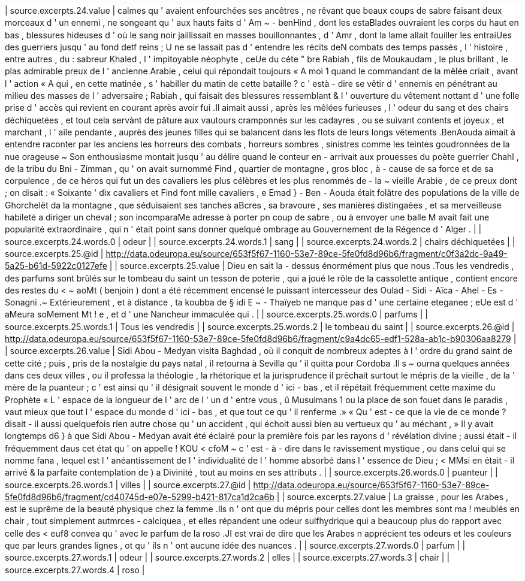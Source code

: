 | source.excerpts.24.value | calmes qu ' avaient enfourchées ses ancêtres , ne rêvant que beaux coups de sabre faisant deux morceaux d ' un ennemi , ne songeant qu ' aux hauts faits d ' Am ~ - benHind , dont les estaBlades ouvraient les corps du haut en bas , blessures hideuses d ' où le sang noir jaillissait en masses bouillonnantes , d ' Amr , dont la lame allait fouiller les entraiUes des guerriers jusqu ' au fond detf reins ; U ne se lassait pas d ' entendre les récits deN combats des temps passés , l ' histoire , entre autres , du : sabreur Khaled , l ' impitoyable néophyte , ceUe du céte " bre Rabiah , fils de Moukaudam , le plus brillant , le plas admirable preux de l ' ancienne Arabie , celui qui répondait toujours « A moi 1 quand le commandant de la mêlée criait , avant l ' action « A qui , en cette matinée , s ' habiller du matin de cette bataille ? c ' està - dire se vêtir d ' ennemis en pénétrant au milieu des masses de l ' adversaire ; Rabiah , qui faisait des blessures ressemblant & l ' ouverture du vêtement nottant d ' une folle prise d ' accès qui revient en courant après avoir fui .Il aimait aussi , après les mêlées furieuses , l ' odeur du sang et des chairs déchiquetées , et tout cela servànt de pâture aux vautours cramponnés sur les cadayres , ou se suivant contents et joyeux , et marchant , l ' aile pendante , auprès des jeunes filles qui se balancent dans les flots de leurs longs vêtements .BenAouda aimait à entendre raconter par les anciens les horreurs des combats , horreurs sombres , sinistres comme les teintes goudronnées de la nue orageuse ~ Son enthousiasme montait jusqu ' au délire quand le conteur en - arrivait aux prouesses du poète guerrier Chahl , de la tribu du Bni - Zimman , qu ' on avait surnommé Find , quartier de montagne , gros bloc , à - cause de sa force et de sa corpulence , de ce héros qui fut un des cavaliers les plus célèbres et les plus renommés de - la ~ vieille Arabie , de ce preux dont ; on disait : « Soixante ' dix cavaliers et Find font mille cavaliers , e Emad } - Ben - Aouda était folâtre des populations de la ville de Ghorchelët da la montagne , que séduisaient ses tanches aBcres , sa bravoure , ses manières distingaées , et sa merveilleuse habileté a diriger un cheval ; son incomparaMe adresse à porter pn coup de sabre , ou à envoyer une balle M avait fait une popularité extraordinaire , qui n ' était point sans donner quelqué ombrage au Gouvernement de la Régence d ' Alger . |
| source.excerpts.24.words.0 | odeur |
| source.excerpts.24.words.1 | sang |
| source.excerpts.24.words.2 | chairs déchiquetées |
| source.excerpts.25.@id | http://data.odeuropa.eu/source/653f5f67-1160-53e7-89ce-5fe0fd8d96b6/fragment/c0f3a2dc-9a49-5a25-b61d-5922c0127efe |
| source.excerpts.25.value | Dieu en sait la - dessus énormément plus que nous .Tous les vendredis , des parfums sont brûlés sur le tombeau du saint un tesson de poterie , qui a joué le rôle de la cassolette antique , contient encore des restes du < ~ aoMt ( benjoin ) dont a été récemment encensé le puissant intercesseur des Oulad - Sidi - Aïca - Ahel - Es - Sonagni .~ Extérieurement , et à distance , ta koubba de § idi E ~ - Thaïyeb ne manque pas d ' une certaine eteganee ; eUe est d ' aMeura soMement Mt ! e , et d ' une Nancheur immaculée qui . |
| source.excerpts.25.words.0 | parfums |
| source.excerpts.25.words.1 | Tous les vendredis |
| source.excerpts.25.words.2 | le tombeau du saint |
| source.excerpts.26.@id | http://data.odeuropa.eu/source/653f5f67-1160-53e7-89ce-5fe0fd8d96b6/fragment/c9a4dc65-edf1-528a-ab1c-b90306aa8279 |
| source.excerpts.26.value | Sidi Abou - Medyan visita Baghdad , où il conquit de nombreux adeptes à l ' ordre du grand saint de cette cité ; puis , pris de la nostalgie du pays natal , il retourna à Sevilla qu ' il quitta pour Cordoba .Il s ~ ourna quelques années dans ces deux villes , ou il professa la théologie , la rhétorique et la jurisprudence il prêchait surtout le mépris de la vieille , de la ' mère de la puanteur ; c ' est ainsi qu ' il désignait souvent le monde d ' ici - bas , et il répétait fréquemment cette maxime du Prophète « L ' espace de la longueur de l ' arc de l ' un d ' entre vous , û Musulmans 1 ou la place de son fouet dans le paradis , vaut mieux que tout l ' espace du monde d ' ici - bas , et que tout ce qu ' il renferme .» « Qu ' est - ce que la vie de ce monde ? disait - il aussi quelquefois rien autre chose qu ' un accident , qui échoit aussi bien au vertueux qu ' au méchant , » Il y avait longtemps d6 } à que Sidi Abou - Medyan avait été éclairé pour la première fois par les rayons d ' révélation divine ; aussi était - il fréquemment daus cet état qu ' on appelle ! KOU < cfoM ~ c ' est - à - dire dans le ravissement mystique , ou dans celui qui se nomme fana , lequel est l ' anéantissement de l ' individualité de l ' homme absorbé dans l ' essence de Dieu ; < MMsi en était - il arrivé & la parfaite contemplation de ) a Divinité , tout au moins en ses attributs . |
| source.excerpts.26.words.0 | puanteur |
| source.excerpts.26.words.1 | villes |
| source.excerpts.27.@id | http://data.odeuropa.eu/source/653f5f67-1160-53e7-89ce-5fe0fd8d96b6/fragment/cd40745d-e07e-5299-b421-817ca1d2ca6b |
| source.excerpts.27.value | La graisse , pour les Arabes , est le suprême de la beauté physique chez la femme .Ils n ' ont que du mépris pour celles dont les membres sont ma ! meublés en chair , tout simplement autmrces - calciquea , et elles répandent une odeur sulfhydrique qui a beaucoup plus do rapport avec celle des < euf8 convea qu ' avec le parfum de la roso .JI est vrai de dire que les Arabes n apprécient tes odeurs et les couleurs que par leurs grandes lignes , ot qu ' ils n ' ont aucune idée des nuances . |
| source.excerpts.27.words.0 | parfum |
| source.excerpts.27.words.1 | odeur |
| source.excerpts.27.words.2 | elles |
| source.excerpts.27.words.3 | chair |
| source.excerpts.27.words.4 | roso |